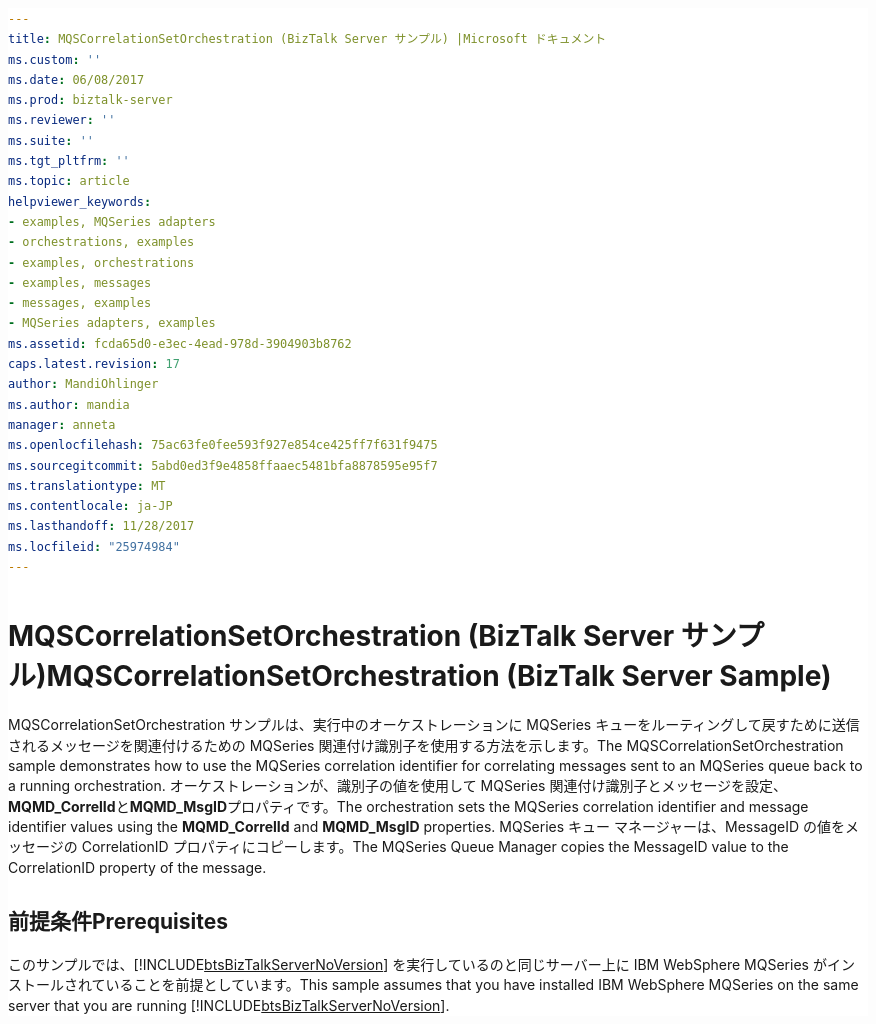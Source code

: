 ```yaml
---
title: MQSCorrelationSetOrchestration (BizTalk Server サンプル) |Microsoft ドキュメント
ms.custom: ''
ms.date: 06/08/2017
ms.prod: biztalk-server
ms.reviewer: ''
ms.suite: ''
ms.tgt_pltfrm: ''
ms.topic: article
helpviewer_keywords:
- examples, MQSeries adapters
- orchestrations, examples
- examples, orchestrations
- examples, messages
- messages, examples
- MQSeries adapters, examples
ms.assetid: fcda65d0-e3ec-4ead-978d-3904903b8762
caps.latest.revision: 17
author: MandiOhlinger
ms.author: mandia
manager: anneta
ms.openlocfilehash: 75ac63fe0fee593f927e854ce425ff7f631f9475
ms.sourcegitcommit: 5abd0ed3f9e4858ffaaec5481bfa8878595e95f7
ms.translationtype: MT
ms.contentlocale: ja-JP
ms.lasthandoff: 11/28/2017
ms.locfileid: "25974984"
---
```

# <a name="mqscorrelationsetorchestration-biztalk-server-sample"></a><span data-ttu-id="6e4c6-102">MQSCorrelationSetOrchestration (BizTalk Server サンプル)</span><span class="sxs-lookup"><span data-stu-id="6e4c6-102">MQSCorrelationSetOrchestration (BizTalk Server Sample)</span></span>
<span data-ttu-id="6e4c6-103">MQSCorrelationSetOrchestration サンプルは、実行中のオーケストレーションに MQSeries キューをルーティングして戻すために送信されるメッセージを関連付けるための MQSeries 関連付け識別子を使用する方法を示します。</span><span class="sxs-lookup"><span data-stu-id="6e4c6-103">The MQSCorrelationSetOrchestration sample demonstrates how to use the MQSeries correlation identifier for correlating messages sent to an MQSeries queue back to a running orchestration.</span></span> <span data-ttu-id="6e4c6-104">オーケストレーションが、識別子の値を使用して MQSeries 関連付け識別子とメッセージを設定、 **MQMD_CorrelId**と**MQMD_MsgID**プロパティです。</span><span class="sxs-lookup"><span data-stu-id="6e4c6-104">The orchestration sets the MQSeries correlation identifier and message identifier values using the **MQMD_CorrelId** and **MQMD_MsgID** properties.</span></span> <span data-ttu-id="6e4c6-105">MQSeries キュー マネージャーは、MessageID の値をメッセージの CorrelationID プロパティにコピーします。</span><span class="sxs-lookup"><span data-stu-id="6e4c6-105">The MQSeries Queue Manager copies the MessageID value to the CorrelationID property of the message.</span></span>  
  
## <a name="prerequisites"></a><span data-ttu-id="6e4c6-106">前提条件</span><span class="sxs-lookup"><span data-stu-id="6e4c6-106">Prerequisites</span></span>  
 <span data-ttu-id="6e4c6-107">このサンプルでは、[!INCLUDE[btsBizTalkServerNoVersion](../includes/btsbiztalkservernoversion-md.md)] を実行しているのと同じサーバー上に IBM WebSphere MQSeries がインストールされていることを前提としています。</span><span class="sxs-lookup"><span data-stu-id="6e4c6-107">This sample assumes that you have installed IBM WebSphere MQSeries on the same server that you are running [!INCLUDE[btsBizTalkServerNoVersion](../includes/btsbiztalkservernoversion-md.md)].</span></span>  
  